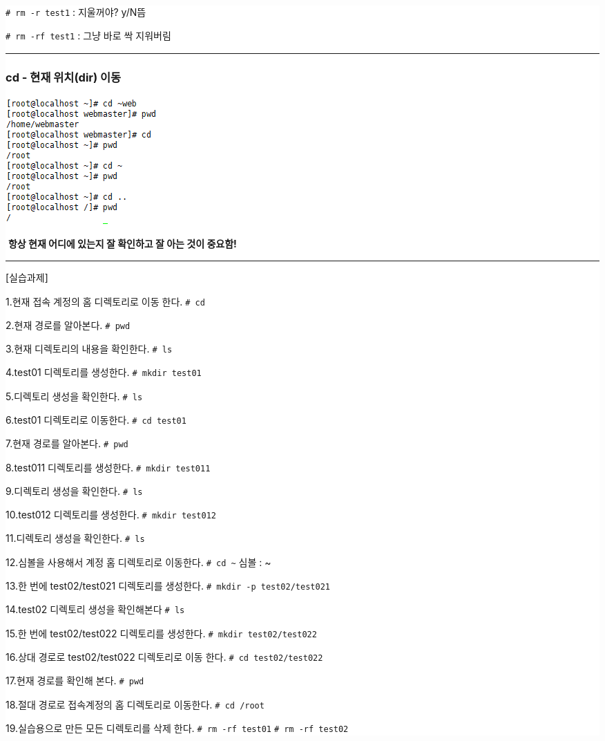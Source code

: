 `# rm -r test1`  : 지울꺼야? y/N뜸

`# rm -rf test1`  : 그냥 바로 싹 지워버림

---

### cd - 현재 위치(dir) 이동

![1556079810383](assets/1556079810383.png)

​									**항상 현재 어디에 있는지 잘 확인하고 잘 아는 것이 중요함!**

---

[실습과제]

1.현재 접속 계정의 홈 디렉토리로 이동 한다. `# cd`

2.현재 경로를 알아본다. `# pwd`

3.현재 디렉토리의 내용을 확인한다.  `# ls`

4.test01 디렉토리를 생성한다.  `# mkdir test01`

5.디렉토리 생성을 확인한다.  `# ls`

6.test01 디렉토리로 이동한다.  `# cd test01`

7.현재 경로를 알아본다.  `# pwd`

8.test011 디렉토리를 생성한다.  `# mkdir test011`

9.디렉토리 생성을 확인한다.  `# ls`

10.test012 디렉토리를 생성한다.  `# mkdir test012`

11.디렉토리 생성을 확인한다.  `# ls`

12.심볼을 사용해서 계정 홈 디렉토리로 이동한다.  `# cd ~`  심볼 : ~

13.한 번에  test02/test021 디렉토리를 생성한다.  `# mkdir -p test02/test021`

14.test02 디렉토리 생성을 확인해본다   `# ls`

15.한 번에  test02/test022 디렉토리를 생성한다.  `# mkdir test02/test022`

16.상대 경로로 test02/test022 디렉토리로 이동 한다.  `# cd test02/test022`

17.현재 경로를 확인해 본다.  `# pwd`

18.절대 경로로 접속계정의 홈 디렉토리로 이동한다.  `# cd /root`

19.실습용으로 만든 모든 디렉토리를 삭제 한다.  `# rm -rf test01` `# rm -rf test02`



